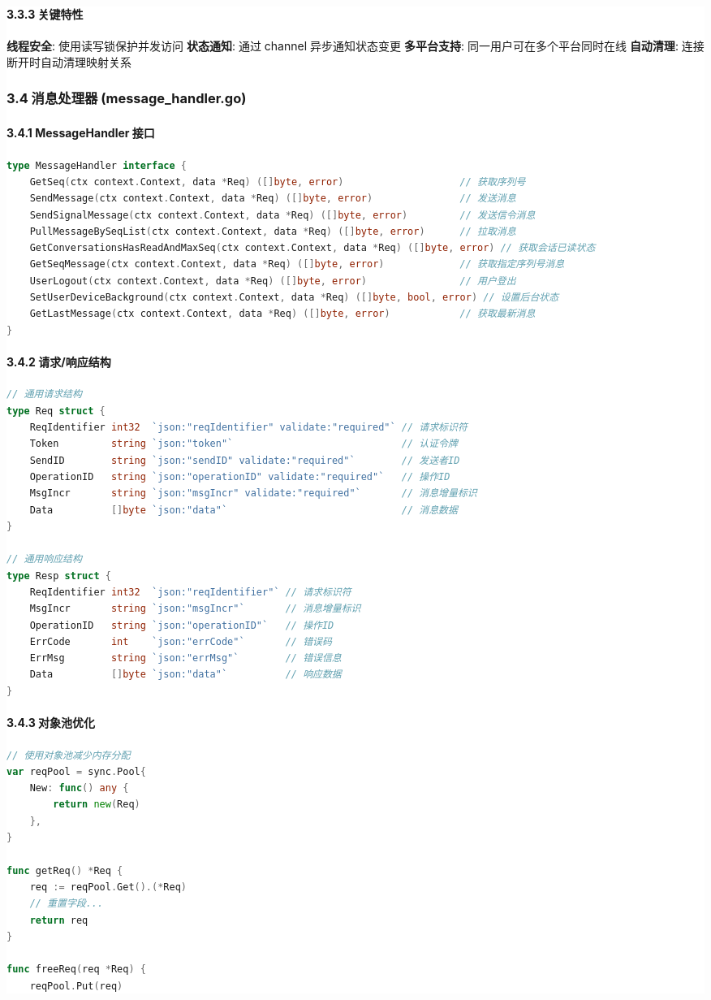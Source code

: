 #### 3.3.3 关键特性

**线程安全**: 使用读写锁保护并发访问
**状态通知**: 通过 channel 异步通知状态变更
**多平台支持**: 同一用户可在多个平台同时在线
**自动清理**: 连接断开时自动清理映射关系

### 3.4 消息处理器 (message_handler.go)

#### 3.4.1 MessageHandler 接口
```go
type MessageHandler interface {
    GetSeq(ctx context.Context, data *Req) ([]byte, error)                    // 获取序列号
    SendMessage(ctx context.Context, data *Req) ([]byte, error)               // 发送消息
    SendSignalMessage(ctx context.Context, data *Req) ([]byte, error)         // 发送信令消息
    PullMessageBySeqList(ctx context.Context, data *Req) ([]byte, error)      // 拉取消息
    GetConversationsHasReadAndMaxSeq(ctx context.Context, data *Req) ([]byte, error) // 获取会话已读状态
    GetSeqMessage(ctx context.Context, data *Req) ([]byte, error)             // 获取指定序列号消息
    UserLogout(ctx context.Context, data *Req) ([]byte, error)                // 用户登出
    SetUserDeviceBackground(ctx context.Context, data *Req) ([]byte, bool, error) // 设置后台状态
    GetLastMessage(ctx context.Context, data *Req) ([]byte, error)            // 获取最新消息
}
```

#### 3.4.2 请求/响应结构
```go
// 通用请求结构
type Req struct {
    ReqIdentifier int32  `json:"reqIdentifier" validate:"required"` // 请求标识符
    Token         string `json:"token"`                             // 认证令牌
    SendID        string `json:"sendID" validate:"required"`        // 发送者ID
    OperationID   string `json:"operationID" validate:"required"`   // 操作ID
    MsgIncr       string `json:"msgIncr" validate:"required"`       // 消息增量标识
    Data          []byte `json:"data"`                              // 消息数据
}

// 通用响应结构
type Resp struct {
    ReqIdentifier int32  `json:"reqIdentifier"` // 请求标识符
    MsgIncr       string `json:"msgIncr"`       // 消息增量标识
    OperationID   string `json:"operationID"`   // 操作ID
    ErrCode       int    `json:"errCode"`       // 错误码
    ErrMsg        string `json:"errMsg"`        // 错误信息
    Data          []byte `json:"data"`          // 响应数据
}
```

#### 3.4.3 对象池优化
```go
// 使用对象池减少内存分配
var reqPool = sync.Pool{
    New: func() any {
        return new(Req)
    },
}

func getReq() *Req {
    req := reqPool.Get().(*Req)
    // 重置字段...
    return req
}

func freeReq(req *Req) {
    reqPool.Put(req)
```